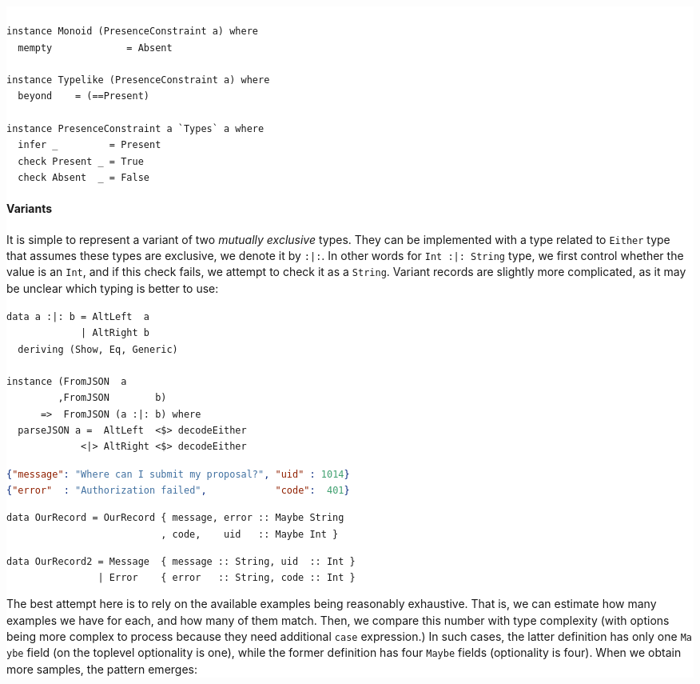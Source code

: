 ``` {#presence-absence-constraints .haskell .hidden}

instance Monoid (PresenceConstraint a) where
  mempty             = Absent

instance Typelike (PresenceConstraint a) where
  beyond    = (==Present)

instance PresenceConstraint a `Types` a where
  infer _         = Present
  check Present _ = True
  check Absent  _ = False
```

#### Variants

It is simple to represent a variant of two _mutually exclusive_ types. They can be implemented with a
type related to `Either` type that assumes these types are exclusive, we denote it by `:|:`.
In other words for `Int :|: String` type, we first control whether the value is
an `Int`, and if this check fails, we attempt to check it as a `String`.
Variant records are slightly more complicated, as it may be unclear which
typing is better to use:

``` {.haskell .hidden}
data a :|: b = AltLeft  a
             | AltRight b
  deriving (Show, Eq, Generic)

instance (FromJSON  a
         ,FromJSON        b)
      =>  FromJSON (a :|: b) where
  parseJSON a =  AltLeft  <$> decodeEither
             <|> AltRight <$> decodeEither
```
``` {.json .javascript file=test/example_variant1.json}
{"message": "Where can I submit my proposal?", "uid" : 1014}
{"error"  : "Authorization failed",            "code":  401}
```

``` {.haskell file=test/example_variant1.result}
data OurRecord = OurRecord { message, error :: Maybe String
                           , code,    uid   :: Maybe Int }
```
``` {.haskell file=test/example_variant2.result}
data OurRecord2 = Message  { message :: String, uid  :: Int }
                | Error    { error   :: String, code :: Int }
```

The best attempt here is to rely on the available examples being
reasonably exhaustive. That is, we can estimate how many examples we
have for each, and how many of them match. Then, we compare this number
with type complexity (with options being more complex
to process because they need additional `case` expression.)
In such cases,
the latter definition has only one `Maybe` field (on the toplevel
optionality is one),
while the former definition has four `Maybe` fields (optionality is four).
When we obtain more samples, the pattern emerges:
